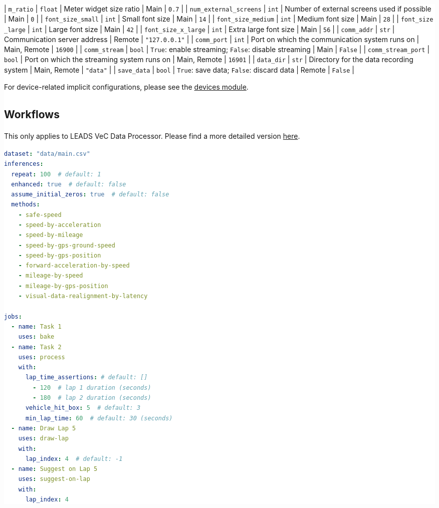 | `m_ratio`              | `float` | Meter widget size ratio                                                               | Main         | `0.7`         |
| `num_external_screens` | `int`   | Number of external screens used if possible                                           | Main         | `0`           |
| `font_size_small`      | `int`   | Small font size                                                                       | Main         | `14`          |
| `font_size_medium`     | `int`   | Medium font size                                                                      | Main         | `28`          |
| `font_size_large`      | `int`   | Large font size                                                                       | Main         | `42`          |
| `font_size_x_large`    | `int`   | Extra large font size                                                                 | Main         | `56`          |
| `comm_addr`            | `str`   | Communication server address                                                          | Remote       | `"127.0.0.1"` |
| `comm_port`            | `int`   | Port on which the communication system runs on                                        | Main, Remote | `16900`       |
| `comm_stream`          | `bool`  | `True`: enable streaming; `False`: disable streaming                                  | Main         | `False`       |
| `comm_stream_port`     | `bool`  | Port on which the streaming system runs on                                            | Main, Remote | `16901`       |
| `data_dir`             | `str`   | Directory for the data recording system                                               | Main, Remote | `"data"`      |
| `save_data`            | `bool`  | `True`: save data; `False`: discard data                                              | Remote       | `False`       |

For device-related implicit configurations, please see the [devices module](leads_vec/devices.py).

## Workflows

This only applies to LEADS VeC Data Processor. Please find a more detailed version
[here](https://leads-docs.projectneura.org/en/latest/vec/index.html#workflows).

```yaml
dataset: "data/main.csv"
inferences:
  repeat: 100  # default: 1
  enhanced: true  # default: false
  assume_initial_zeros: true  # default: false
  methods:
    - safe-speed
    - speed-by-acceleration
    - speed-by-mileage
    - speed-by-gps-ground-speed
    - speed-by-gps-position
    - forward-acceleration-by-speed
    - mileage-by-speed
    - mileage-by-gps-position
    - visual-data-realignment-by-latency

jobs:
  - name: Task 1
    uses: bake
  - name: Task 2
    uses: process
    with:
      lap_time_assertions: # default: []
        - 120  # lap 1 duration (seconds)
        - 180  # lap 2 duration (seconds)
      vehicle_hit_box: 5  # default: 3
      min_lap_time: 60  # default: 30 (seconds)
  - name: Draw Lap 5
    uses: draw-lap
    with:
      lap_index: 4  # default: -1
  - name: Suggest on Lap 5
    uses: suggest-on-lap
    with:
      lap_index: 4
```